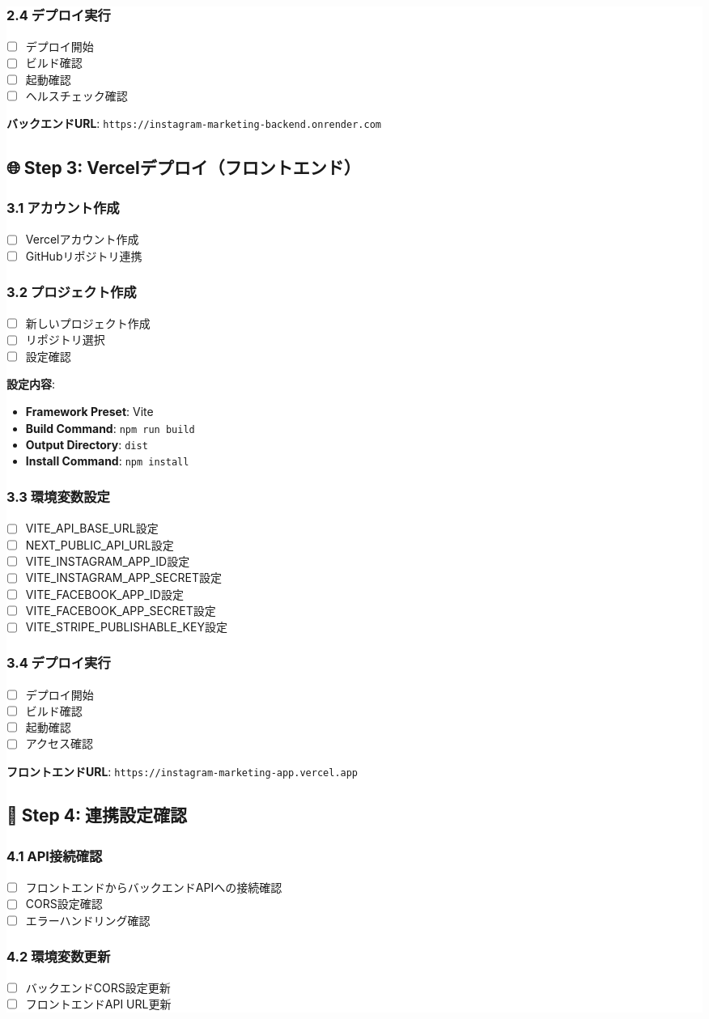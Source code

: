 ### 2.4 デプロイ実行
- [ ] デプロイ開始
- [ ] ビルド確認
- [ ] 起動確認
- [ ] ヘルスチェック確認

**バックエンドURL**: `https://instagram-marketing-backend.onrender.com`

## 🌐 Step 3: Vercelデプロイ（フロントエンド）

### 3.1 アカウント作成
- [ ] Vercelアカウント作成
- [ ] GitHubリポジトリ連携

### 3.2 プロジェクト作成
- [ ] 新しいプロジェクト作成
- [ ] リポジトリ選択
- [ ] 設定確認

**設定内容**:
- **Framework Preset**: Vite
- **Build Command**: `npm run build`
- **Output Directory**: `dist`
- **Install Command**: `npm install`

### 3.3 環境変数設定
- [ ] VITE_API_BASE_URL設定
- [ ] NEXT_PUBLIC_API_URL設定
- [ ] VITE_INSTAGRAM_APP_ID設定
- [ ] VITE_INSTAGRAM_APP_SECRET設定
- [ ] VITE_FACEBOOK_APP_ID設定
- [ ] VITE_FACEBOOK_APP_SECRET設定
- [ ] VITE_STRIPE_PUBLISHABLE_KEY設定

### 3.4 デプロイ実行
- [ ] デプロイ開始
- [ ] ビルド確認
- [ ] 起動確認
- [ ] アクセス確認

**フロントエンドURL**: `https://instagram-marketing-app.vercel.app`

## 🔗 Step 4: 連携設定確認

### 4.1 API接続確認
- [ ] フロントエンドからバックエンドAPIへの接続確認
- [ ] CORS設定確認
- [ ] エラーハンドリング確認

### 4.2 環境変数更新
- [ ] バックエンドCORS設定更新
- [ ] フロントエンドAPI URL更新
